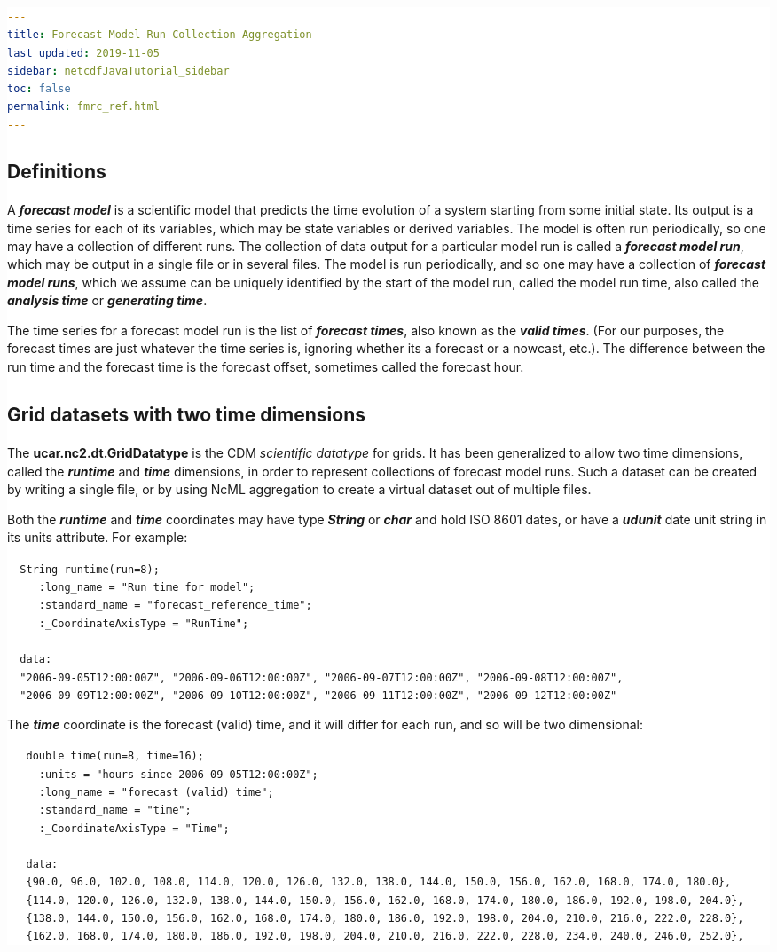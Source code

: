 ```yaml
---
title: Forecast Model Run Collection Aggregation
last_updated: 2019-11-05
sidebar: netcdfJavaTutorial_sidebar
toc: false
permalink: fmrc_ref.html
---
```


## Definitions
A <b>_forecast model_</b> is a scientific model that predicts the time evolution of a system starting from some initial state. Its output is a time series for each of its variables, which may be state variables or derived variables. The model is often run periodically, so one may have a collection of different runs. The collection of data output for a particular model run is called a <b>_forecast model run_</b>, which may be output in a single file or in several files. The model is run periodically, and so one may have a collection of <b>_forecast model runs_</b>, which we assume can be uniquely identified by the start of the model run, called the model run time, also called the <b>_analysis time_</b> or <b>_generating time_</b>.

The time series for a forecast model run is the list of <b>_forecast times_</b>, also known as the <b>_valid times_</b>. (For our purposes, the forecast times are just whatever the time series is, ignoring whether its a forecast or a nowcast, etc.). The difference between the run time and the forecast time is the forecast offset, sometimes called the forecast hour.

## Grid datasets with two time dimensions
The <b>ucar.nc2.dt.GridDatatype</b> is the CDM _scientific datatype_ for grids. It has been generalized to allow two time dimensions, called the <b>_runtime_</b> and <b>_time_</b> dimensions, in order to represent collections of forecast model runs. Such a dataset can be created by writing a single file, or by using NcML aggregation to create a virtual dataset out of multiple files.

Both the <b>_runtime_</b> and <b>_time_</b> coordinates may have type <b>_String</b>_ or _<b>char</b>_ and hold ISO 8601 dates, or have a <b>_udunit_</b> date unit string in its units attribute. For example:

~~~
  String runtime(run=8);
     :long_name = "Run time for model";
     :standard_name = "forecast_reference_time";
     :_CoordinateAxisType = "RunTime";

  data:
  "2006-09-05T12:00:00Z", "2006-09-06T12:00:00Z", "2006-09-07T12:00:00Z", "2006-09-08T12:00:00Z", 
  "2006-09-09T12:00:00Z", "2006-09-10T12:00:00Z", "2006-09-11T12:00:00Z", "2006-09-12T12:00:00Z"
~~~

The <b>_time_</b> coordinate is the forecast (valid) time, and it will differ for each run, and so will be two dimensional:

~~~
   double time(run=8, time=16);
     :units = "hours since 2006-09-05T12:00:00Z";
     :long_name = "forecast (valid) time";
     :standard_name = "time";
     :_CoordinateAxisType = "Time";

   data:       
   {90.0, 96.0, 102.0, 108.0, 114.0, 120.0, 126.0, 132.0, 138.0, 144.0, 150.0, 156.0, 162.0, 168.0, 174.0, 180.0},
   {114.0, 120.0, 126.0, 132.0, 138.0, 144.0, 150.0, 156.0, 162.0, 168.0, 174.0, 180.0, 186.0, 192.0, 198.0, 204.0},
   {138.0, 144.0, 150.0, 156.0, 162.0, 168.0, 174.0, 180.0, 186.0, 192.0, 198.0, 204.0, 210.0, 216.0, 222.0, 228.0},
   {162.0, 168.0, 174.0, 180.0, 186.0, 192.0, 198.0, 204.0, 210.0, 216.0, 222.0, 228.0, 234.0, 240.0, 246.0, 252.0},
~~~